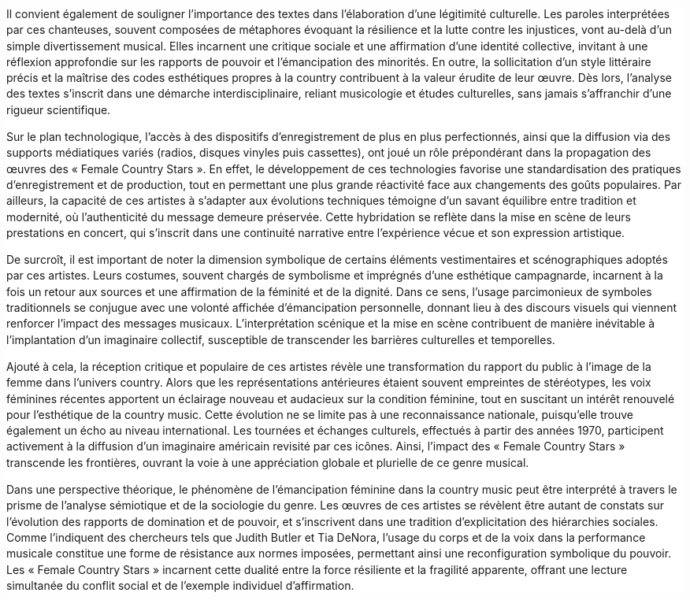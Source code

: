 Il convient également de souligner l’importance des textes dans l’élaboration d’une légitimité
culturelle. Les paroles interprétées par ces chanteuses, souvent composées de métaphores évoquant la
résilience et la lutte contre les injustices, vont au-delà d’un simple divertissement musical. Elles
incarnent une critique sociale et une affirmation d’une identité collective, invitant à une
réflexion approfondie sur les rapports de pouvoir et l’émancipation des minorités. En outre, la
sollicitation d’un style littéraire précis et la maîtrise des codes esthétiques propres à la country
contribuent à la valeur érudite de leur œuvre. Dès lors, l’analyse des textes s’inscrit dans une
démarche interdisciplinaire, reliant musicologie et études culturelles, sans jamais s’affranchir
d’une rigueur scientifique.

Sur le plan technologique, l’accès à des dispositifs d’enregistrement de plus en plus perfectionnés,
ainsi que la diffusion via des supports médiatiques variés (radios, disques vinyles puis cassettes),
ont joué un rôle prépondérant dans la propagation des œuvres des « Female Country Stars ». En effet,
le développement de ces technologies favorise une standardisation des pratiques d’enregistrement et
de production, tout en permettant une plus grande réactivité face aux changements des goûts
populaires. Par ailleurs, la capacité de ces artistes à s’adapter aux évolutions techniques témoigne
d’un savant équilibre entre tradition et modernité, où l’authenticité du message demeure préservée.
Cette hybridation se reflète dans la mise en scène de leurs prestations en concert, qui s’inscrit
dans une continuité narrative entre l’expérience vécue et son expression artistique.

De surcroît, il est important de noter la dimension symbolique de certains éléments vestimentaires
et scénographiques adoptés par ces artistes. Leurs costumes, souvent chargés de symbolisme et
imprégnés d’une esthétique campagnarde, incarnent à la fois un retour aux sources et une affirmation
de la féminité et de la dignité. Dans ce sens, l’usage parcimonieux de symboles traditionnels se
conjugue avec une volonté affichée d’émancipation personnelle, donnant lieu à des discours visuels
qui viennent renforcer l’impact des messages musicaux. L’interprétation scénique et la mise en scène
contribuent de manière inévitable à l’implantation d’un imaginaire collectif, susceptible de
transcender les barrières culturelles et temporelles.

Ajouté à cela, la réception critique et populaire de ces artistes révèle une transformation du
rapport du public à l’image de la femme dans l’univers country. Alors que les représentations
antérieures étaient souvent empreintes de stéréotypes, les voix féminines récentes apportent un
éclairage nouveau et audacieux sur la condition féminine, tout en suscitant un intérêt renouvelé
pour l’esthétique de la country music. Cette évolution ne se limite pas à une reconnaissance
nationale, puisqu’elle trouve également un écho au niveau international. Les tournées et échanges
culturels, effectués à partir des années 1970, participent activement à la diffusion d’un imaginaire
américain revisité par ces icônes. Ainsi, l’impact des « Female Country Stars » transcende les
frontières, ouvrant la voie à une appréciation globale et plurielle de ce genre musical.

Dans une perspective théorique, le phénomène de l’émancipation féminine dans la country music peut
être interprété à travers le prisme de l’analyse sémiotique et de la sociologie du genre. Les œuvres
de ces artistes se révèlent être autant de constats sur l’évolution des rapports de domination et de
pouvoir, et s’inscrivent dans une tradition d’explicitation des hiérarchies sociales. Comme
l’indiquent des chercheurs tels que Judith Butler et Tia DeNora, l’usage du corps et de la voix dans
la performance musicale constitue une forme de résistance aux normes imposées, permettant ainsi une
reconfiguration symbolique du pouvoir. Les « Female Country Stars » incarnent cette dualité entre la
force résiliente et la fragilité apparente, offrant une lecture simultanée du conflit social et de
l’exemple individuel d’affirmation.

